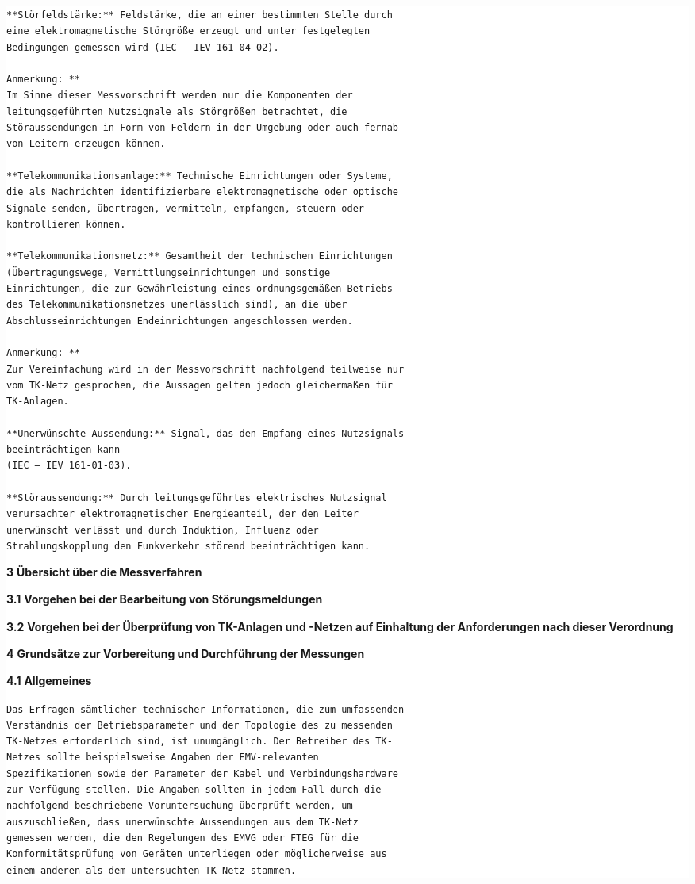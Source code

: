    **Störfeldstärke:** Feldstärke, die an einer bestimmten Stelle durch
    eine elektromagnetische Störgröße erzeugt und unter festgelegten
    Bedingungen gemessen wird (IEC – IEV 161-04-02).

    Anmerkung: **
    Im Sinne dieser Messvorschrift werden nur die Komponenten der
    leitungsgeführten Nutzsignale als Störgrößen betrachtet, die
    Störaussendungen in Form von Feldern in der Umgebung oder auch fernab
    von Leitern erzeugen können.

    **Telekommunikationsanlage:** Technische Einrichtungen oder Systeme,
    die als Nachrichten identifizierbare elektromagnetische oder optische
    Signale senden, übertragen, vermitteln, empfangen, steuern oder
    kontrollieren können.

    **Telekommunikationsnetz:** Gesamtheit der technischen Einrichtungen
    (Übertragungswege, Vermittlungseinrichtungen und sonstige
    Einrichtungen, die zur Gewährleistung eines ordnungsgemäßen Betriebs
    des Telekommunikationsnetzes unerlässlich sind), an die über
    Abschlusseinrichtungen Endeinrichtungen angeschlossen werden.

    Anmerkung: **
    Zur Vereinfachung wird in der Messvorschrift nachfolgend teilweise nur
    vom TK-Netz gesprochen, die Aussagen gelten jedoch gleichermaßen für
    TK-Anlagen.

    **Unerwünschte Aussendung:** Signal, das den Empfang eines Nutzsignals
    beeinträchtigen kann
    (IEC – IEV 161-01-03).

    **Störaussendung:** Durch leitungsgeführtes elektrisches Nutzsignal
    verursachter elektromagnetischer Energieanteil, der den Leiter
    unerwünscht verlässt und durch Induktion, Influenz oder
    Strahlungskopplung den Funkverkehr störend beeinträchtigen kann.


**3** **Übersicht über die Messverfahren**


**3.1** **Vorgehen bei der Bearbeitung von Störungsmeldungen**



**3.2** **Vorgehen bei der Überprüfung von TK-Anlagen und -Netzen auf
    Einhaltung der Anforderungen nach dieser Verordnung**



**4** **Grundsätze zur Vorbereitung und Durchführung der Messungen**


**4.1** **Allgemeines**

    Das Erfragen sämtlicher technischer Informationen, die zum umfassenden
    Verständnis der Betriebsparameter und der Topologie des zu messenden
    TK-Netzes erforderlich sind, ist unumgänglich. Der Betreiber des TK-
    Netzes sollte beispielsweise Angaben der EMV-relevanten
    Spezifikationen sowie der Parameter der Kabel und Verbindungshardware
    zur Verfügung stellen. Die Angaben sollten in jedem Fall durch die
    nachfolgend beschriebene Voruntersuchung überprüft werden, um
    auszuschließen, dass unerwünschte Aussendungen aus dem TK-Netz
    gemessen werden, die den Regelungen des EMVG oder FTEG für die
    Konformitätsprüfung von Geräten unterliegen oder möglicherweise aus
    einem anderen als dem untersuchten TK-Netz stammen.
